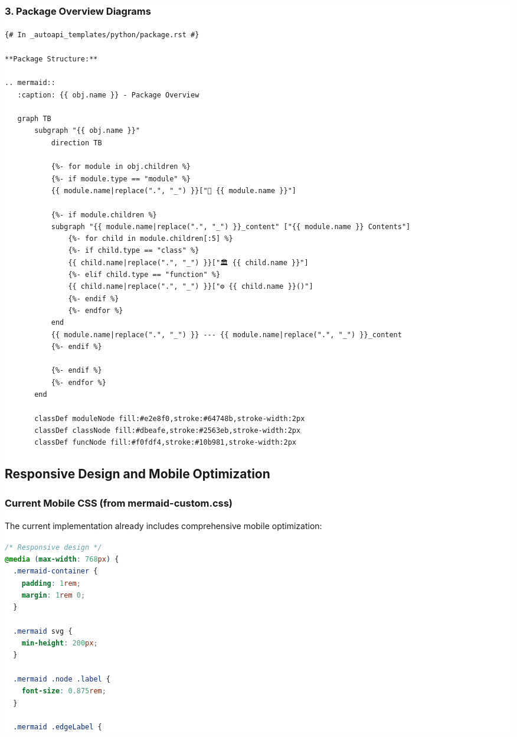 
### 3. Package Overview Diagrams

```jinja2
{# In _autoapi_templates/python/package.rst #}

**Package Structure:**

.. mermaid::
   :caption: {{ obj.name }} - Package Overview

   graph TB
       subgraph "{{ obj.name }}"
           direction TB

           {%- for module in obj.children %}
           {%- if module.type == "module" %}
           {{ module.name|replace(".", "_") }}["📄 {{ module.name }}"]

           {%- if module.children %}
           subgraph "{{ module.name|replace(".", "_") }}_content" ["{{ module.name }} Contents"]
               {%- for child in module.children[:5] %}
               {%- if child.type == "class" %}
               {{ child.name|replace(".", "_") }}["🏛️ {{ child.name }}"]
               {%- elif child.type == "function" %}
               {{ child.name|replace(".", "_") }}["⚙️ {{ child.name }}()"]
               {%- endif %}
               {%- endfor %}
           end
           {{ module.name|replace(".", "_") }} --- {{ module.name|replace(".", "_") }}_content
           {%- endif %}

           {%- endif %}
           {%- endfor %}
       end

       classDef moduleNode fill:#e2e8f0,stroke:#64748b,stroke-width:2px
       classDef classNode fill:#dbeafe,stroke:#2563eb,stroke-width:2px
       classDef funcNode fill:#f0fdf4,stroke:#10b981,stroke-width:2px
```

## Responsive Design and Mobile Optimization

### Current Mobile CSS (from mermaid-custom.css)

The current implementation already includes comprehensive mobile optimization:

```css
/* Responsive design */
@media (max-width: 768px) {
  .mermaid-container {
    padding: 1rem;
    margin: 1rem 0;
  }

  .mermaid svg {
    min-height: 200px;
  }

  .mermaid .node .label {
    font-size: 0.875rem;
  }

  .mermaid .edgeLabel {
```